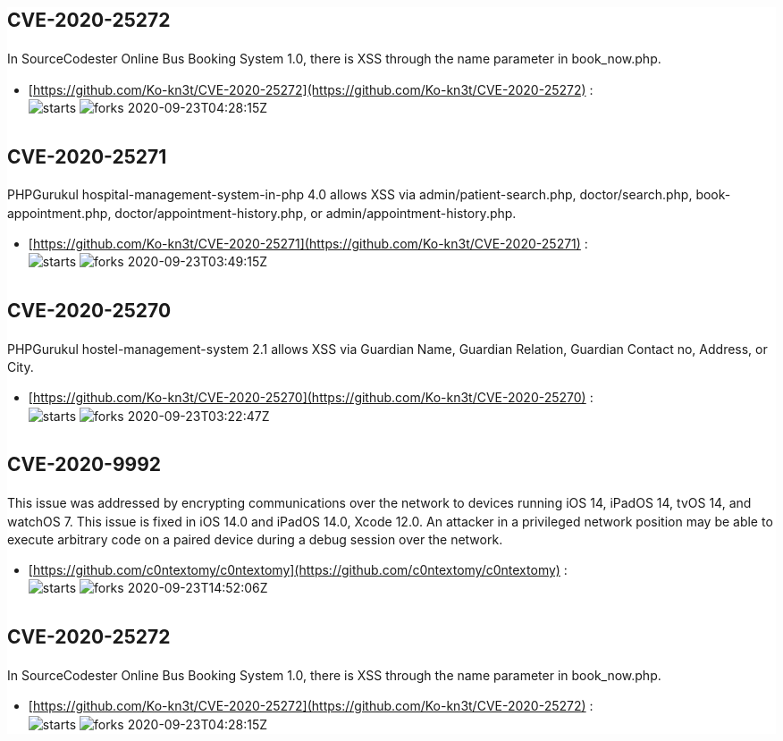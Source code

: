 ## CVE-2020-25272
 In SourceCodester Online Bus Booking System 1.0, there is XSS through the name parameter in book_now.php.

- [https://github.com/Ko-kn3t/CVE-2020-25272](https://github.com/Ko-kn3t/CVE-2020-25272) :  
![starts](https://img.shields.io/github/stars/Ko-kn3t/CVE-2020-25272.svg) 
![forks](https://img.shields.io/github/forks/Ko-kn3t/CVE-2020-25272.svg) 
2020-09-23T04:28:15Z

## CVE-2020-25271
 PHPGurukul hospital-management-system-in-php 4.0 allows XSS via admin/patient-search.php, doctor/search.php, book-appointment.php, doctor/appointment-history.php, or admin/appointment-history.php.

- [https://github.com/Ko-kn3t/CVE-2020-25271](https://github.com/Ko-kn3t/CVE-2020-25271) :  
![starts](https://img.shields.io/github/stars/Ko-kn3t/CVE-2020-25271.svg) 
![forks](https://img.shields.io/github/forks/Ko-kn3t/CVE-2020-25271.svg) 
2020-09-23T03:49:15Z

## CVE-2020-25270
 PHPGurukul hostel-management-system 2.1 allows XSS via Guardian Name, Guardian Relation, Guardian Contact no, Address, or City.

- [https://github.com/Ko-kn3t/CVE-2020-25270](https://github.com/Ko-kn3t/CVE-2020-25270) :  
![starts](https://img.shields.io/github/stars/Ko-kn3t/CVE-2020-25270.svg) 
![forks](https://img.shields.io/github/forks/Ko-kn3t/CVE-2020-25270.svg) 
2020-09-23T03:22:47Z

## CVE-2020-9992
 This issue was addressed by encrypting communications over the network to devices running iOS 14, iPadOS 14, tvOS 14, and watchOS 7. This issue is fixed in iOS 14.0 and iPadOS 14.0, Xcode 12.0. An attacker in a privileged network position may be able to execute arbitrary code on a paired device during a debug session over the network.

- [https://github.com/c0ntextomy/c0ntextomy](https://github.com/c0ntextomy/c0ntextomy) :  
![starts](https://img.shields.io/github/stars/c0ntextomy/c0ntextomy.svg) 
![forks](https://img.shields.io/github/forks/c0ntextomy/c0ntextomy.svg) 
2020-09-23T14:52:06Z

## CVE-2020-25272
 In SourceCodester Online Bus Booking System 1.0, there is XSS through the name parameter in book_now.php.

- [https://github.com/Ko-kn3t/CVE-2020-25272](https://github.com/Ko-kn3t/CVE-2020-25272) :  
![starts](https://img.shields.io/github/stars/Ko-kn3t/CVE-2020-25272.svg) 
![forks](https://img.shields.io/github/forks/Ko-kn3t/CVE-2020-25272.svg) 
2020-09-23T04:28:15Z
